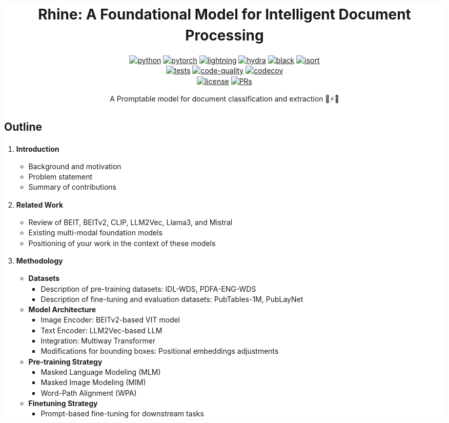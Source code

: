 <div align="center">

# Rhine: A Foundational Model for Intelligent Document Processing

[![python](https://img.shields.io/badge/-Python_3.9_%7C_3.10_%7C_3.11_%7C_3.12-blue?logo=python&logoColor=white)](https://github.com/pre-commit/pre-commit)
[![pytorch](https://img.shields.io/badge/PyTorch_2.0+-ee4c2c?logo=pytorch&logoColor=white)](https://pytorch.org/get-started/locally/)
[![lightning](https://img.shields.io/badge/-Lightning_2.0+-792ee5?logo=pytorchlightning&logoColor=white)](https://pytorchlightning.ai/)
[![hydra](https://img.shields.io/badge/Config-Hydra_1.3-89b8cd)](https://hydra.cc/)
[![black](https://img.shields.io/badge/Code%20Style-Black-black.svg?labelColor=gray)](https://black.readthedocs.io/en/stable/)
[![isort](https://img.shields.io/badge/%20imports-isort-%231674b1?style=flat&labelColor=ef8336)](https://pycqa.github.io/isort/) <br>
[![tests](https://github.com/ashleve/lightning-hydra-template/actions/workflows/test.yml/badge.svg)](https://github.com/ashleve/lightning-hydra-template/actions/workflows/test.yml)
[![code-quality](https://github.com/ashleve/lightning-hydra-template/actions/workflows/code-quality-main.yaml/badge.svg)](https://github.com/ashleve/lightning-hydra-template/actions/workflows/code-quality-main.yaml)
[![codecov](https://codecov.io/gh/ashleve/lightning-hydra-template/branch/main/graph/badge.svg)](https://codecov.io/gh/ashleve/lightning-hydra-template) <br>
[![license](https://img.shields.io/badge/License-MIT-green.svg?labelColor=gray)](https://github.com/ashleve/lightning-hydra-template#license)
[![PRs](https://img.shields.io/badge/PRs-welcome-brightgreen.svg)](https://github.com/ashleve/lightning-hydra-template/pulls)

A Promptable model for document classification and extraction 🚀⚡🔥<br>

</div>

## Outline

1. **Introduction**

   - Background and motivation
   - Problem statement
   - Summary of contributions

2. **Related Work**

   - Review of BEIT, BEITv2, CLIP, LLM2Vec, Llama3, and Mistral
   - Existing multi-modal foundation models
   - Positioning of your work in the context of these models

3. **Methodology**

   - **Datasets**
     - Description of pre-training datasets: IDL-WDS, PDFA-ENG-WDS
     - Description of fine-tuning and evaluation datasets: PubTables-1M, PubLayNet
   - **Model Architecture**
     - Image Encoder: BEITv2-based VIT model
     - Text Encoder: LLM2Vec-based LLM
     - Integration: Multiway Transformer
     - Modifications for bounding boxes: Positional embeddings adjustments
   - **Pre-training Strategy**
     - Masked Language Modeling (MLM)
     - Masked Image Modeling (MIM)
     - Word-Path Alignment (WPA)
   - **Finetuning Strategy**
     - Prompt-based fine-tuning for downstream tasks
